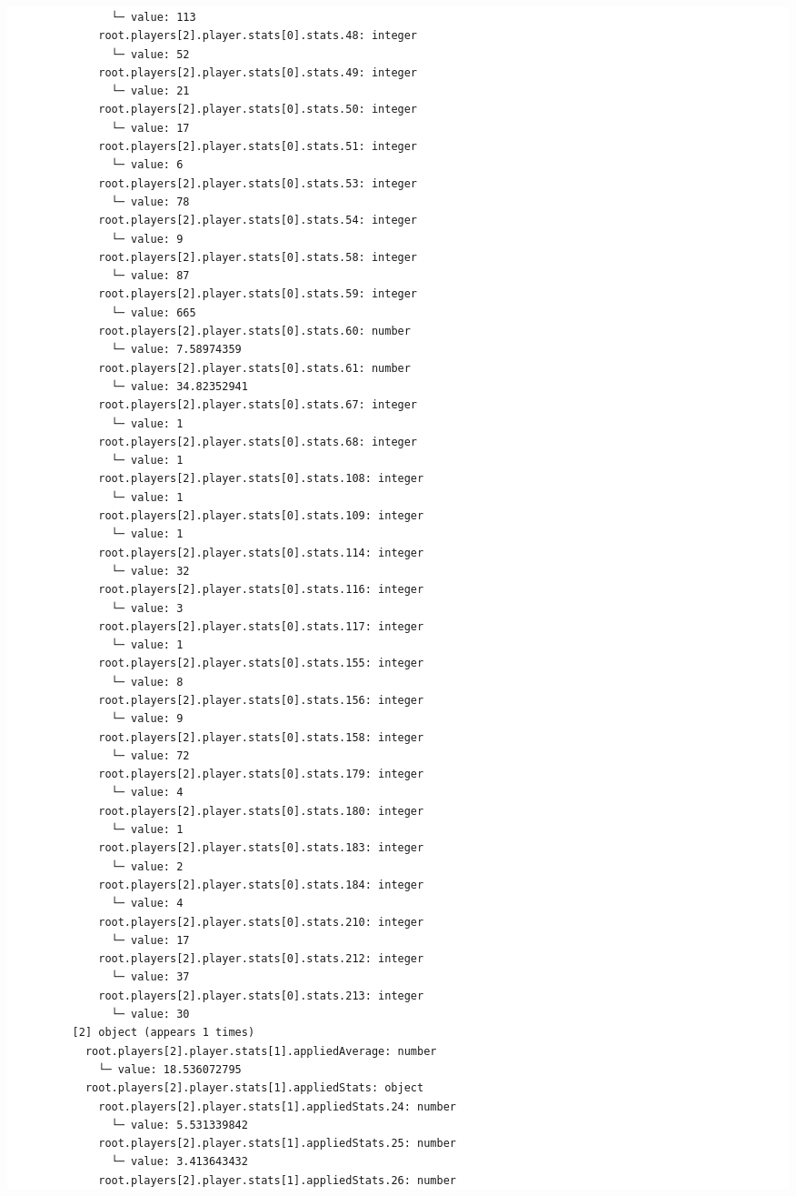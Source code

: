                     └─ value: 113
                  root.players[2].player.stats[0].stats.48: integer
                    └─ value: 52
                  root.players[2].player.stats[0].stats.49: integer
                    └─ value: 21
                  root.players[2].player.stats[0].stats.50: integer
                    └─ value: 17
                  root.players[2].player.stats[0].stats.51: integer
                    └─ value: 6
                  root.players[2].player.stats[0].stats.53: integer
                    └─ value: 78
                  root.players[2].player.stats[0].stats.54: integer
                    └─ value: 9
                  root.players[2].player.stats[0].stats.58: integer
                    └─ value: 87
                  root.players[2].player.stats[0].stats.59: integer
                    └─ value: 665
                  root.players[2].player.stats[0].stats.60: number
                    └─ value: 7.58974359
                  root.players[2].player.stats[0].stats.61: number
                    └─ value: 34.82352941
                  root.players[2].player.stats[0].stats.67: integer
                    └─ value: 1
                  root.players[2].player.stats[0].stats.68: integer
                    └─ value: 1
                  root.players[2].player.stats[0].stats.108: integer
                    └─ value: 1
                  root.players[2].player.stats[0].stats.109: integer
                    └─ value: 1
                  root.players[2].player.stats[0].stats.114: integer
                    └─ value: 32
                  root.players[2].player.stats[0].stats.116: integer
                    └─ value: 3
                  root.players[2].player.stats[0].stats.117: integer
                    └─ value: 1
                  root.players[2].player.stats[0].stats.155: integer
                    └─ value: 8
                  root.players[2].player.stats[0].stats.156: integer
                    └─ value: 9
                  root.players[2].player.stats[0].stats.158: integer
                    └─ value: 72
                  root.players[2].player.stats[0].stats.179: integer
                    └─ value: 4
                  root.players[2].player.stats[0].stats.180: integer
                    └─ value: 1
                  root.players[2].player.stats[0].stats.183: integer
                    └─ value: 2
                  root.players[2].player.stats[0].stats.184: integer
                    └─ value: 4
                  root.players[2].player.stats[0].stats.210: integer
                    └─ value: 17
                  root.players[2].player.stats[0].stats.212: integer
                    └─ value: 37
                  root.players[2].player.stats[0].stats.213: integer
                    └─ value: 30
              [2] object (appears 1 times)
                root.players[2].player.stats[1].appliedAverage: number
                  └─ value: 18.536072795
                root.players[2].player.stats[1].appliedStats: object
                  root.players[2].player.stats[1].appliedStats.24: number
                    └─ value: 5.531339842
                  root.players[2].player.stats[1].appliedStats.25: number
                    └─ value: 3.413643432
                  root.players[2].player.stats[1].appliedStats.26: number
